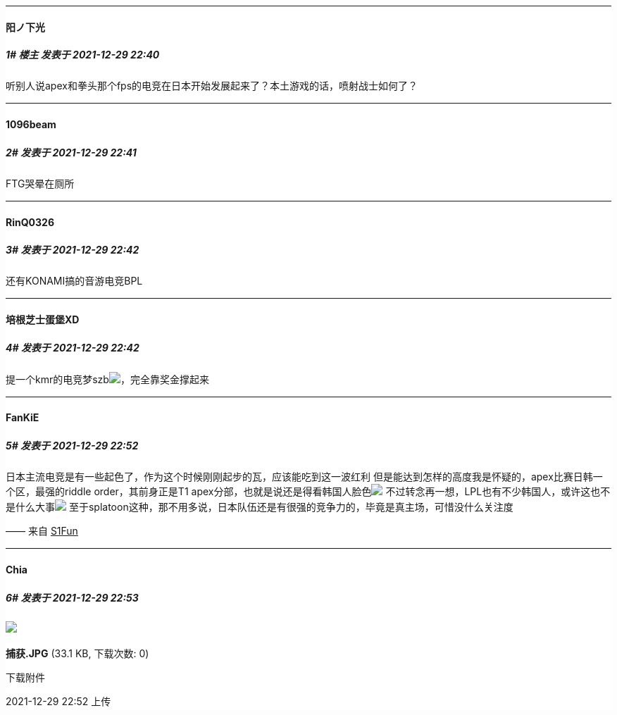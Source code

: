 

*****

####  阳ノ下光  
##### 1#       楼主       发表于 2021-12-29 22:40

听别人说apex和拳头那个fps的电竞在日本开始发展起来了？本土游戏的话，喷射战士如何了？

*****

####  1096beam  
##### 2#       发表于 2021-12-29 22:41

FTG哭晕在厕所

*****

####  RinQ0326  
##### 3#       发表于 2021-12-29 22:42

还有KONAMI搞的音游电竞BPL

*****

####  培根芝士蛋堡XD  
##### 4#       发表于 2021-12-29 22:42

提一个kmr的电竞梦szb<img src="https://static.saraba1st.com/image/smiley/face2017/066.png" referrerpolicy="no-referrer">，完全靠奖金撑起来

*****

####  FanKiE  
##### 5#       发表于 2021-12-29 22:52

日本主流电竞是有一些起色了，作为这个时候刚刚起步的瓦，应该能吃到这一波红利
但是能达到怎样的高度我是怀疑的，apex比赛日韩一个区，最强的riddle order，其前身正是T1 apex分部，也就是说还是得看韩国人脸色<img src="https://static.saraba1st.com/image/smiley/face2017/047.png" referrerpolicy="no-referrer">
不过转念再一想，LPL也有不少韩国人，或许这也不是什么大事<img src="https://static.saraba1st.com/image/smiley/face2017/065.png" referrerpolicy="no-referrer">
至于splatoon这种，那不用多说，日本队伍还是有很强的竞争力的，毕竟是真主场，可惜没什么关注度

—— 来自 [S1Fun](https://s1fun.koalcat.com)

*****

####  Chia  
##### 6#       发表于 2021-12-29 22:53

<img src="https://img.saraba1st.com/forum/202112/29/225231r2295mty9aaqa7d7.jpg" referrerpolicy="no-referrer">

<strong>捕获.JPG</strong> (33.1 KB, 下载次数: 0)

下载附件

2021-12-29 22:52 上传
